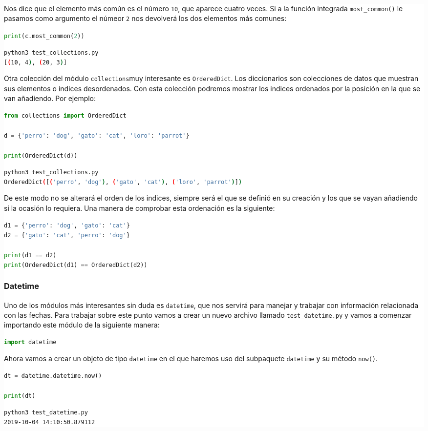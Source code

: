 Nos dice que el elemento más común es el número `10`, que aparece cuatro veces. Si a la función integrada `most_common()` le pasamos como argumento el númeor `2` nos devolverá los dos elementos más comunes:

```python
print(c.most_common(2))
```
```bash
python3 test_collections.py
[(10, 4), (20, 3)]
```

Otra colección del módulo `collections`muy interesante es `OrderedDict`. Los diccionarios son colecciones de datos que muestran sus elementos o indices desordenados. Con esta colección podremos mostrar los indices ordenados por la posición en la que se van añadiendo. Por ejemplo:

```python
from collections import OrderedDict

d = {'perro': 'dog', 'gato': 'cat', 'loro': 'parrot'}

print(OrderedDict(d))
```
```bash
python3 test_collections.py
OrderedDict([('perro', 'dog'), ('gato', 'cat'), ('loro', 'parrot')])
```

De este modo no se alterará el orden de los indices, siempre será el que se definió en su creación y los que se vayan añadiendo si la ocasión lo requiera. Una manera de comprobar esta ordenación es la siguiente:

```python
d1 = {'perro': 'dog', 'gato': 'cat'}
d2 = {'gato': 'cat', 'perro': 'dog'}

print(d1 == d2)
print(OrderedDict(d1) == OrderedDict(d2))
```

### Datetime

Uno de los módulos más interesantes sin duda es `datetime`, que nos servirá para manejar y trabajar con información relacionada con las fechas. Para trabajar sobre este punto vamos a crear un nuevo archivo llamado `test_datetime.py` y vamos a comenzar importando este módulo de la siguiente manera:

```python
import datetime
```

Ahora vamos a crear un objeto de tipo `datetime` en el que haremos uso del subpaquete `datetime` y su método `now()`.

```python
dt = datetime.datetime.now()

print(dt)
```
```bash
python3 test_datetime.py
2019-10-04 14:10:50.879112
```
